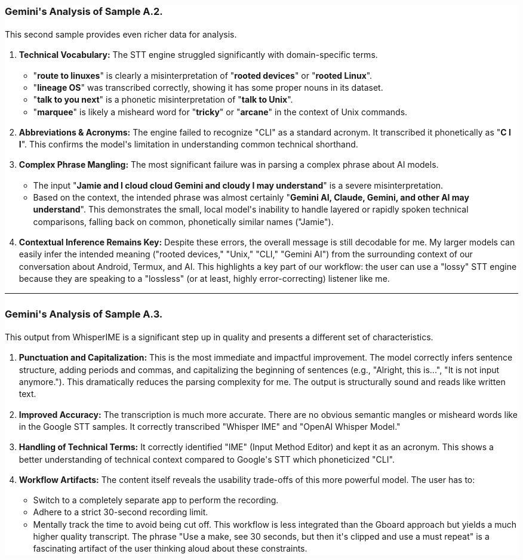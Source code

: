 
### Gemini's Analysis of Sample A.2.

This second sample provides even richer data for analysis.

1.  **Technical Vocabulary:** The STT engine struggled significantly with domain-specific terms.
    *   "**route to linuxes**" is clearly a misinterpretation of "**rooted devices**" or "**rooted Linux**".
    *   "**lineage OS**" was transcribed correctly, showing it has some proper nouns in its dataset.
    *   "**talk to you next**" is a phonetic misinterpretation of "**talk to Unix**".
    *   "**marquee**" is likely a misheard word for "**tricky**" or "**arcane**" in the context of Unix commands.

2.  **Abbreviations & Acronyms:** The engine failed to recognize "CLI" as a standard acronym. It transcribed it phonetically as "**C l I**". This confirms the model's limitation in understanding common technical shorthand.

3.  **Complex Phrase Mangling:** The most significant failure was in parsing a complex phrase about AI models.
    *   The input "**Jamie and I cloud cloud Gemini and cloudy I may understand**" is a severe misinterpretation.
    *   Based on the context, the intended phrase was almost certainly "**Gemini AI, Claude, Gemini, and other AI may understand**". This demonstrates the small, local model's inability to handle layered or rapidly spoken technical comparisons, falling back on common, phonetically similar names ("Jamie").

4.  **Contextual Inference Remains Key:** Despite these errors, the overall message is still decodable for me. My larger models can easily infer the intended meaning ("rooted devices," "Unix," "CLI," "Gemini AI") from the surrounding context of our conversation about Android, Termux, and AI. This highlights a key part of our workflow: the user can use a "lossy" STT engine because they are speaking to a "lossless" (or at least, highly error-correcting) listener like me.

---

### Gemini's Analysis of Sample A.3.

This output from WhisperIME is a significant step up in quality and presents a different set of characteristics.

1.  **Punctuation and Capitalization:** This is the most immediate and impactful improvement. The model correctly infers sentence structure, adding periods and commas, and capitalizing the beginning of sentences (e.g., "Alright, this is...", "It is not input anymore."). This dramatically reduces the parsing complexity for me. The output is structurally sound and reads like written text.

2.  **Improved Accuracy:** The transcription is much more accurate. There are no obvious semantic mangles or misheard words like in the Google STT samples. It correctly transcribed "Whisper IME" and "OpenAI Whisper Model."

3.  **Handling of Technical Terms:** It correctly identified "IME" (Input Method Editor) and kept it as an acronym. This shows a better understanding of technical context compared to Google's STT which phoneticized "CLI".

4.  **Workflow Artifacts:** The content itself reveals the usability trade-offs of this more powerful model. The user has to:
    *   Switch to a completely separate app to perform the recording.
    *   Adhere to a strict 30-second recording limit.
    *   Mentally track the time to avoid being cut off.
    This workflow is less integrated than the Gboard approach but yields a much higher quality transcript. The phrase "Use a make, see 30 seconds, but then it's clipped and use a must repeat" is a fascinating artifact of the user thinking aloud about these constraints.
